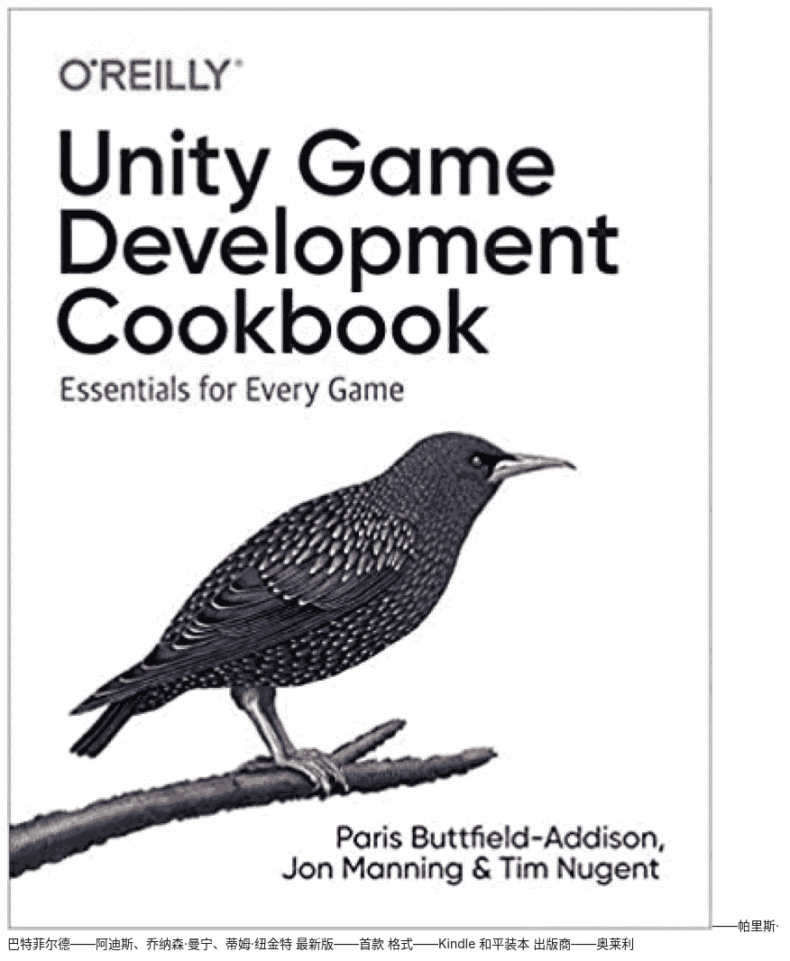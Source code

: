 [![Unity Game Development Cookbook](img/e7dcd104197ba89233293a1ff42a153f.png)](https://www.amazon.in/Unity-Development-Cookbook-Paris-Buttfield-addis/dp/1491999152/)——帕里斯·巴特菲尔德——阿迪斯、乔纳森·曼宁、蒂姆·纽金特
最新版——首款
格式——Kindle 和平装本
出版商——奥莱利
